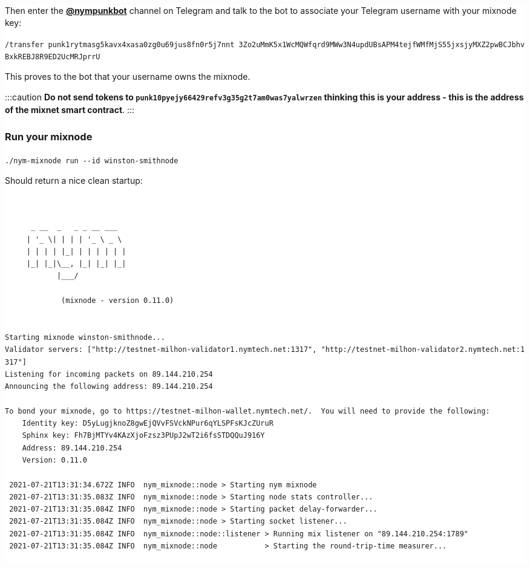Then enter the **[@nympunkbot](https://t.me/nympunkbot)** channel on Telegram and talk to the bot to associate your Telegram username with your mixnode key:

```
/transfer punk1rytmasg5kavx4xasa0zg0u69jus8fn0r5j7nnt 3Zo2uMmK5x1WcMQWfqrd9MWw3N4updUBsAPM4tejfWMfMjS55jxsjyMXZ2pwBCJbhvBxkREBJ8R9ED2UcMRJprrU
```

This proves to the bot that your username owns the mixnode. 

:::caution
**Do not send tokens to `punk10pyejy66429refv3g35g2t7am0was7yalwrzen` thinking this is your address - this is the address of the mixnet smart contract**.
:::

### Run your mixnode

```
./nym-mixnode run --id winston-smithnode
```

Should return a nice clean startup:

```


      _ __  _   _ _ __ ___
     | '_ \| | | | '_ \ _ \
     | | | | |_| | | | | | |
     |_| |_|\__, |_| |_| |_|
            |___/

             (mixnode - version 0.11.0)

    
Starting mixnode winston-smithnode...
Validator servers: ["http://testnet-milhon-validator1.nymtech.net:1317", "http://testnet-milhon-validator2.nymtech.net:1317"]
Listening for incoming packets on 89.144.210.254
Announcing the following address: 89.144.210.254

To bond your mixnode, go to https://testnet-milhon-wallet.nymtech.net/.  You will need to provide the following:
    Identity key: D5yLugjknoZ8gwEjQVvFSVckNPur6qYLSPFsKJcZUruR
    Sphinx key: Fh7BjMTYv4KAzXjoFzsz3PUpJ2wT2i6fsSTDQQuJ916Y
    Address: 89.144.210.254
    Version: 0.11.0
    
 2021-07-21T13:31:34.672Z INFO  nym_mixnode::node > Starting nym mixnode
 2021-07-21T13:31:35.083Z INFO  nym_mixnode::node > Starting node stats controller...
 2021-07-21T13:31:35.084Z INFO  nym_mixnode::node > Starting packet delay-forwarder...
 2021-07-21T13:31:35.084Z INFO  nym_mixnode::node > Starting socket listener...
 2021-07-21T13:31:35.084Z INFO  nym_mixnode::node::listener > Running mix listener on "89.144.210.254:1789"
 2021-07-21T13:31:35.084Z INFO  nym_mixnode::node           > Starting the round-trip-time measurer...


```
